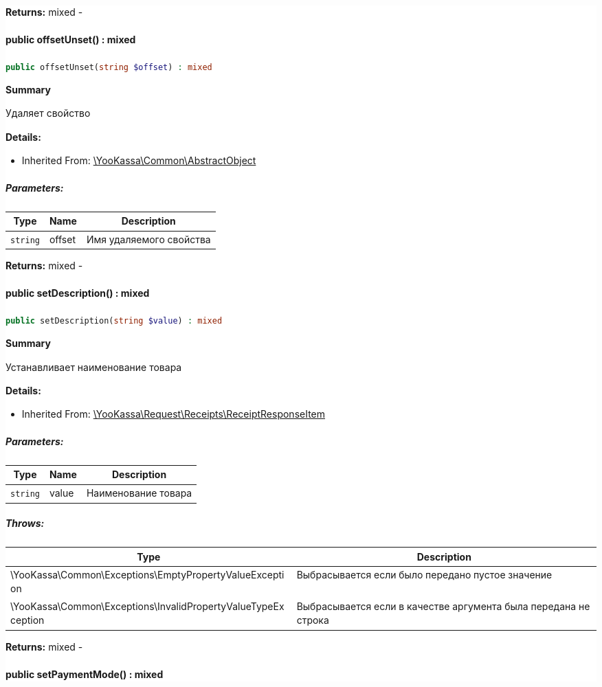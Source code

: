 **Returns:** mixed - 


<a name="method_offsetUnset" class="anchor"></a>
#### public offsetUnset() : mixed

```php
public offsetUnset(string $offset) : mixed
```

**Summary**

Удаляет свойство

**Details:**
* Inherited From: [\YooKassa\Common\AbstractObject](../classes/YooKassa-Common-AbstractObject.md)

##### Parameters:
| Type | Name | Description |
| ---- | ---- | ----------- |
| <code lang="php">string</code> | offset  | Имя удаляемого свойства |

**Returns:** mixed - 


<a name="method_setDescription" class="anchor"></a>
#### public setDescription() : mixed

```php
public setDescription(string $value) : mixed
```

**Summary**

Устанавливает наименование товара

**Details:**
* Inherited From: [\YooKassa\Request\Receipts\ReceiptResponseItem](../classes/YooKassa-Request-Receipts-ReceiptResponseItem.md)

##### Parameters:
| Type | Name | Description |
| ---- | ---- | ----------- |
| <code lang="php">string</code> | value  | Наименование товара |

##### Throws:
| Type | Description |
| ---- | ----------- |
| \YooKassa\Common\Exceptions\EmptyPropertyValueException | Выбрасывается если было передано пустое значение |
| \YooKassa\Common\Exceptions\InvalidPropertyValueTypeException | Выбрасывается если в качестве аргумента была передана не строка |

**Returns:** mixed - 


<a name="method_setPaymentMode" class="anchor"></a>
#### public setPaymentMode() : mixed
